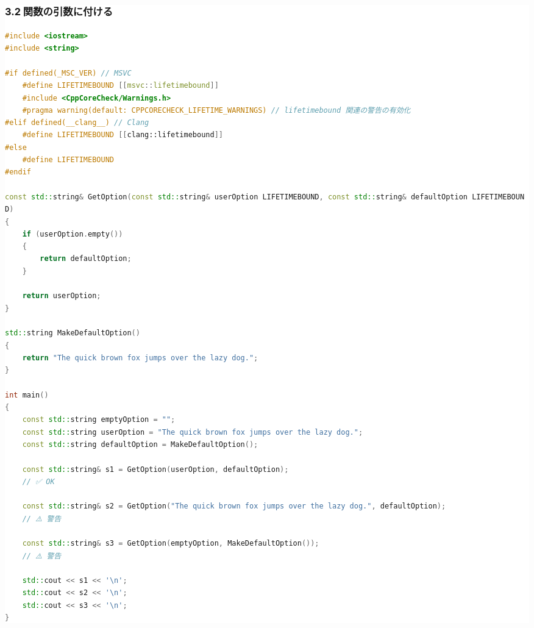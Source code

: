 
### 3.2 関数の引数に付ける

```cpp
#include <iostream>
#include <string>

#if defined(_MSC_VER) // MSVC
	#define LIFETIMEBOUND [[msvc::lifetimebound]]
	#include <CppCoreCheck/Warnings.h>
	#pragma warning(default: CPPCORECHECK_LIFETIME_WARNINGS) // lifetimebound 関連の警告の有効化
#elif defined(__clang__) // Clang
	#define LIFETIMEBOUND [[clang::lifetimebound]]
#else
	#define LIFETIMEBOUND
#endif

const std::string& GetOption(const std::string& userOption LIFETIMEBOUND, const std::string& defaultOption LIFETIMEBOUND)
{
	if (userOption.empty())
	{
		return defaultOption;
	}

	return userOption;
}

std::string MakeDefaultOption()
{
	return "The quick brown fox jumps over the lazy dog.";
}

int main()
{
	const std::string emptyOption = "";
	const std::string userOption = "The quick brown fox jumps over the lazy dog.";
	const std::string defaultOption = MakeDefaultOption();

	const std::string& s1 = GetOption(userOption, defaultOption);
	// ✅ OK
	
	const std::string& s2 = GetOption("The quick brown fox jumps over the lazy dog.", defaultOption);
	// ⚠️ 警告
	
	const std::string& s3 = GetOption(emptyOption, MakeDefaultOption());
	// ⚠️ 警告

	std::cout << s1 << '\n';
	std::cout << s2 << '\n';
	std::cout << s3 << '\n';
}
```
